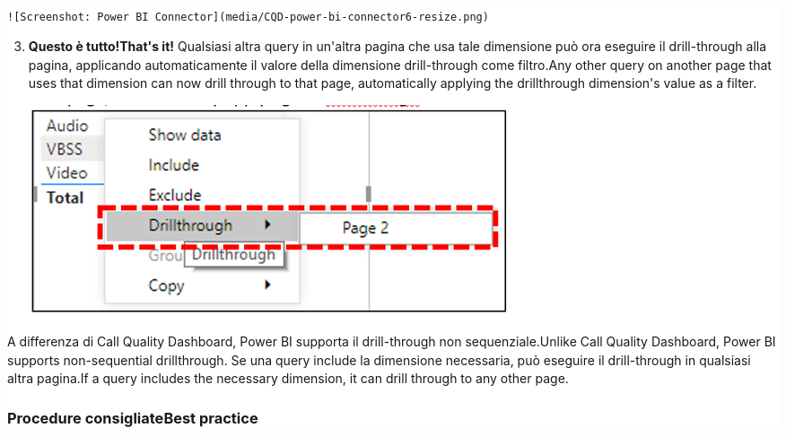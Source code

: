    ![Screenshot: Power BI Connector](media/CQD-power-bi-connector6-resize.png)

3. <span data-ttu-id="174be-161">**Questo è tutto\!**</span><span class="sxs-lookup"><span data-stu-id="174be-161">**That's it\!**</span></span> <span data-ttu-id="174be-162">Qualsiasi altra query in un'altra pagina che usa tale dimensione può ora eseguire il drill-through alla pagina, applicando automaticamente il valore della dimensione drill-through come filtro.</span><span class="sxs-lookup"><span data-stu-id="174be-162">Any other query on another page that uses that dimension can now drill through to that page, automatically applying the drillthrough dimension's value as a filter.</span></span>

    ![Screenshot: Power BI Connector](media/CQD-power-bi-connector7-resize.png)

<span data-ttu-id="174be-164">A differenza di Call Quality Dashboard, Power BI supporta il drill-through non sequenziale.</span><span class="sxs-lookup"><span data-stu-id="174be-164">Unlike Call Quality Dashboard, Power BI supports non-sequential drillthrough.</span></span> <span data-ttu-id="174be-165">Se una query include la dimensione necessaria, può eseguire il drill-through in qualsiasi altra pagina.</span><span class="sxs-lookup"><span data-stu-id="174be-165">If a query includes the necessary dimension, it can drill through to any other page.</span></span>

### <a name="best-practice"></a><span data-ttu-id="174be-166">Procedure consigliate</span><span class="sxs-lookup"><span data-stu-id="174be-166">Best practice</span></span>
